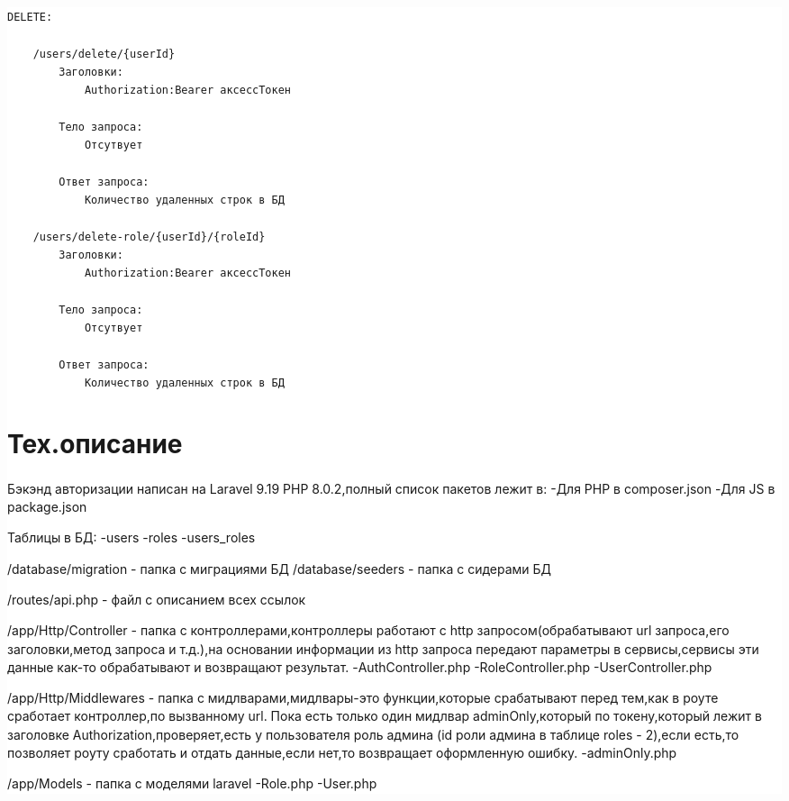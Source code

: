     DELETE:

        /users/delete/{userId}
            Заголовки:
                Authorization:Bearer аксессТокен

            Тело запроса:
                Отсутвует

            Ответ запроса:
                Количество удаленных строк в БД

        /users/delete-role/{userId}/{roleId}
            Заголовки:
                Authorization:Bearer аксессТокен

            Тело запроса:
                Отсутвует

            Ответ запроса:
                Количество удаленных строк в БД

        
   

# Тех.описание

Бэкэнд авторизации написан на Laravel 9.19 PHP 8.0.2,полный список пакетов лежит в:
    -Для PHP в composer.json
    -Для JS в package.json

Таблицы в БД:
    -users
    -roles
    -users_roles

/database/migration - папка с миграциями БД
/database/seeders - папка с сидерами БД

/routes/api.php - файл с описанием всех ссылок

/app/Http/Controller - папка с контроллерами,контроллеры работают с http запросом(обрабатывают url запроса,его заголовки,метод запроса и т.д.),на основании информации из http запроса передают параметры в сервисы,сервисы эти данные как-то обрабатывают и возвращают результат.
    -AuthController.php
    -RoleController.php
    -UserController.php

/app/Http/Middlewares - папка с мидлварами,мидлвары-это функции,которые срабатывают перед тем,как в роуте сработает контроллер,по вызванному url.
Пока есть только один мидлвар adminOnly,который по токену,который лежит в заголовке Authorization,проверяет,есть у пользователя роль админа (id роли админа в таблице roles - 2),если есть,то позволяет роуту сработать и отдать данные,если нет,то возвращает оформленную ошибку.
    -adminOnly.php

/app/Models - папка с моделями laravel
    -Role.php
    -User.php
